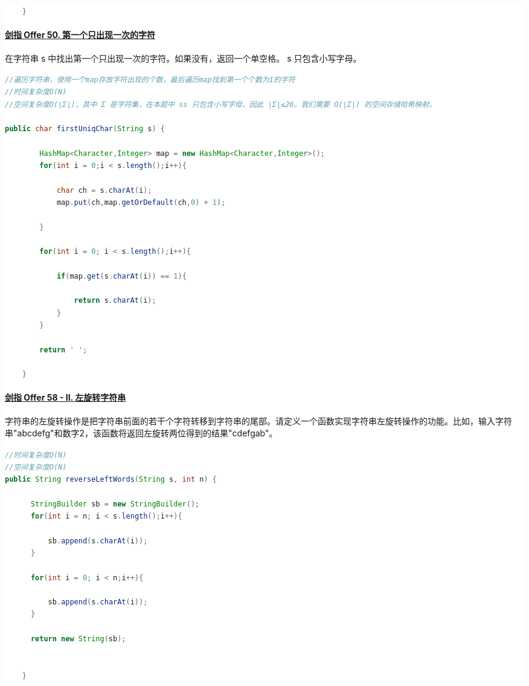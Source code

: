 ```java
    }
```

#### [剑指 Offer 50. 第一个只出现一次的字符](https://leetcode-cn.com/problems/di-yi-ge-zhi-chu-xian-yi-ci-de-zi-fu-lcof/)

在字符串 s 中找出第一个只出现一次的字符。如果没有，返回一个单空格。 s 只包含小写字母。

```java
//遍历字符串，使用一个map存放字符出现的个数，最后遍历map找到第一个个数为1的字符
//时间复杂度O(N)
//空间复杂度O(∣Σ∣)，其中 Σ 是字符集，在本题中 ss 只包含小写字母，因此 ∣Σ∣≤26。我们需要 O(∣Σ∣) 的空间存储哈希映射。

public char firstUniqChar(String s) {

        HashMap<Character,Integer> map = new HashMap<Character,Integer>();
        for(int i = 0;i < s.length();i++){
           
            char ch = s.charAt(i);
            map.put(ch,map.getOrDefault(ch,0) + 1);
            
        }

        for(int i = 0; i < s.length();i++){

            if(map.get(s.charAt(i)) == 1){

                return s.charAt(i);
            }
        }

        return ' ';

    }
```

#### [剑指 Offer 58 - II. 左旋转字符串](https://leetcode-cn.com/problems/zuo-xuan-zhuan-zi-fu-chuan-lcof/)

字符串的左旋转操作是把字符串前面的若干个字符转移到字符串的尾部。请定义一个函数实现字符串左旋转操作的功能。比如，输入字符串"abcdefg"和数字2，该函数将返回左旋转两位得到的结果"cdefgab"。

```java
//时间复杂度O(N)
//空间复杂度O(N)
public String reverseLeftWords(String s, int n) {

      StringBuilder sb = new StringBuilder();
      for(int i = n; i < s.length();i++){

          sb.append(s.charAt(i));
      }

      for(int i = 0; i < n;i++){

          sb.append(s.charAt(i));
      }

      return new String(sb);


    }
```
